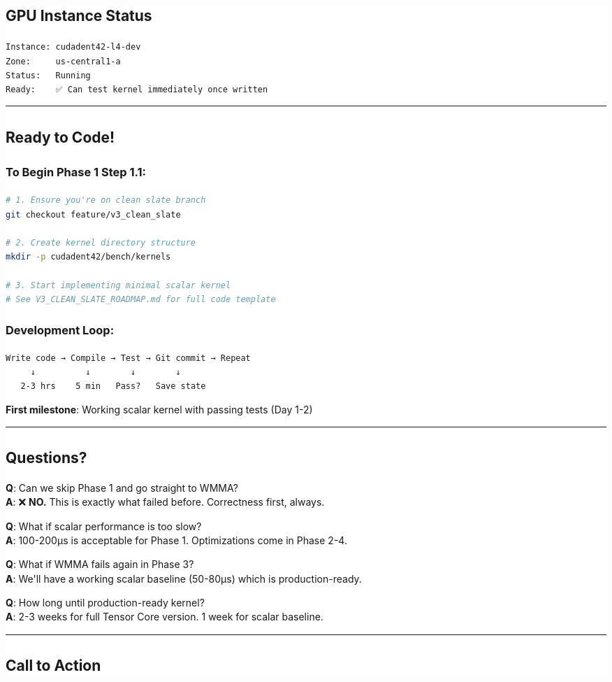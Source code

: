 
## GPU Instance Status
```
Instance: cudadent42-l4-dev
Zone:     us-central1-a
Status:   Running
Ready:    ✅ Can test kernel immediately once written
```

---

## Ready to Code!

### To Begin Phase 1 Step 1.1:
```bash
# 1. Ensure you're on clean slate branch
git checkout feature/v3_clean_slate

# 2. Create kernel directory structure
mkdir -p cudadent42/bench/kernels

# 3. Start implementing minimal scalar kernel
# See V3_CLEAN_SLATE_ROADMAP.md for full code template
```

### Development Loop:
```
Write code → Compile → Test → Git commit → Repeat
     ↓          ↓        ↓        ↓
   2-3 hrs    5 min   Pass?   Save state
```

**First milestone**: Working scalar kernel with passing tests (Day 1-2)

---

## Questions?

**Q**: Can we skip Phase 1 and go straight to WMMA?  
**A**: ❌ **NO.** This is exactly what failed before. Correctness first, always.

**Q**: What if scalar performance is too slow?  
**A**: 100-200μs is acceptable for Phase 1. Optimizations come in Phase 2-4.

**Q**: What if WMMA fails again in Phase 3?  
**A**: We'll have a working scalar baseline (50-80μs) which is production-ready.

**Q**: How long until production-ready kernel?  
**A**: 2-3 weeks for full Tensor Core version. 1 week for scalar baseline.

---

## Call to Action
